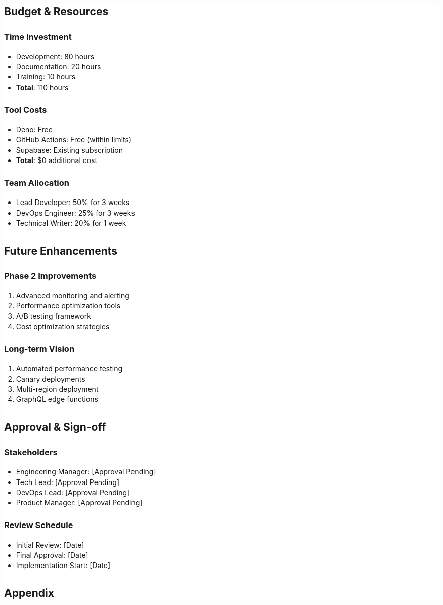 ## Budget & Resources

### Time Investment
- Development: 80 hours
- Documentation: 20 hours
- Training: 10 hours
- **Total**: 110 hours

### Tool Costs
- Deno: Free
- GitHub Actions: Free (within limits)
- Supabase: Existing subscription
- **Total**: $0 additional cost

### Team Allocation
- Lead Developer: 50% for 3 weeks
- DevOps Engineer: 25% for 3 weeks
- Technical Writer: 20% for 1 week

## Future Enhancements

### Phase 2 Improvements
1. Advanced monitoring and alerting
2. Performance optimization tools
3. A/B testing framework
4. Cost optimization strategies

### Long-term Vision
1. Automated performance testing
2. Canary deployments
3. Multi-region deployment
4. GraphQL edge functions

## Approval & Sign-off

### Stakeholders
- Engineering Manager: [Approval Pending]
- Tech Lead: [Approval Pending]
- DevOps Lead: [Approval Pending]
- Product Manager: [Approval Pending]

### Review Schedule
- Initial Review: [Date]
- Final Approval: [Date]
- Implementation Start: [Date]

## Appendix
